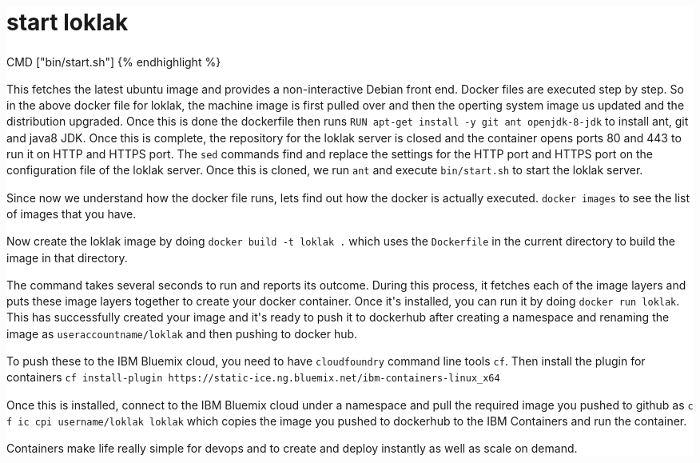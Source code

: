 # start loklak
CMD ["bin/start.sh"]
{% endhighlight %}

This fetches the latest ubuntu image and provides a non-interactive Debian front end. Docker files are executed step by step. So in the above docker file for loklak, the machine image is first pulled over and then the operting system image us updated and the distribution upgraded. Once this is done the dockerfile then runs `RUN apt-get install -y git ant openjdk-8-jdk` to install ant, git and java8 JDK. Once this is complete, the repository for the loklak server is closed and the container opens ports 80 and 443 to run it on HTTP and HTTPS port. The `sed` commands find and replace the settings for the HTTP port and HTTPS port on the configuration file of the loklak server. Once this is cloned, we run `ant` and execute `bin/start.sh` to start the loklak server.

Since now we understand how the docker file runs, lets find out how the docker is actually executed.
`docker images` to see the list of images that you have.

Now create the loklak image by doing `docker build -t loklak .` which uses the `Dockerfile` in the current directory to build the image in that directory.

The command takes several seconds to run and reports its outcome. During this process, it fetches each of the image layers and puts these image layers together to create your docker container. Once it's installed, you can run it by doing `docker run loklak`. This has successfully created your image and it's ready to push it to dockerhub after creating a namespace and renaming the image as `useraccountname/loklak` and then pushing to docker hub.

To push these to the IBM Bluemix cloud, you need to have `cloudfoundry` command line tools `cf`. Then install the plugin for containers `cf install-plugin https://static-ice.ng.bluemix.net/ibm-containers-linux_x64`

Once this is installed, connect to the IBM Bluemix cloud under a namespace and pull the required image you pushed to github as `cf ic cpi username/loklak loklak` which copies the image you pushed to dockerhub to the IBM Containers and run the container.

Containers make life really simple for devops and to create and deploy instantly as well as scale on demand.
